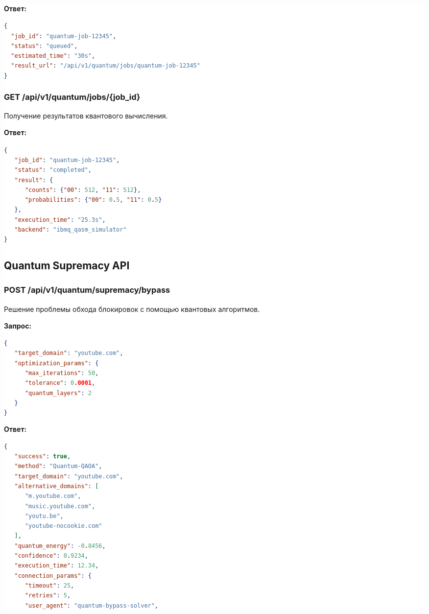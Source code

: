 ```json
```

**Ответ:**
```json
{
  "job_id": "quantum-job-12345",
  "status": "queued",
  "estimated_time": "30s",
  "result_url": "/api/v1/quantum/jobs/quantum-job-12345"
}
```

### GET /api/v1/quantum/jobs/{job_id}
Получение результатов квантового вычисления.

**Ответ:**
```json
{
   "job_id": "quantum-job-12345",
   "status": "completed",
   "result": {
      "counts": {"00": 512, "11": 512},
      "probabilities": {"00": 0.5, "11": 0.5}
   },
   "execution_time": "25.3s",
   "backend": "ibmq_qasm_simulator"
}
```

## Quantum Supremacy API

### POST /api/v1/quantum/supremacy/bypass
Решение проблемы обхода блокировок с помощью квантовых алгоритмов.

**Запрос:**
```json
{
   "target_domain": "youtube.com",
   "optimization_params": {
      "max_iterations": 50,
      "tolerance": 0.0001,
      "quantum_layers": 2
   }
}
```

**Ответ:**
```json
{
   "success": true,
   "method": "Quantum-QAOA",
   "target_domain": "youtube.com",
   "alternative_domains": [
      "m.youtube.com",
      "music.youtube.com",
      "youtu.be",
      "youtube-nocookie.com"
   ],
   "quantum_energy": -0.8456,
   "confidence": 0.9234,
   "execution_time": 12.34,
   "connection_params": {
      "timeout": 25,
      "retries": 5,
      "user_agent": "quantum-bypass-solver",
```